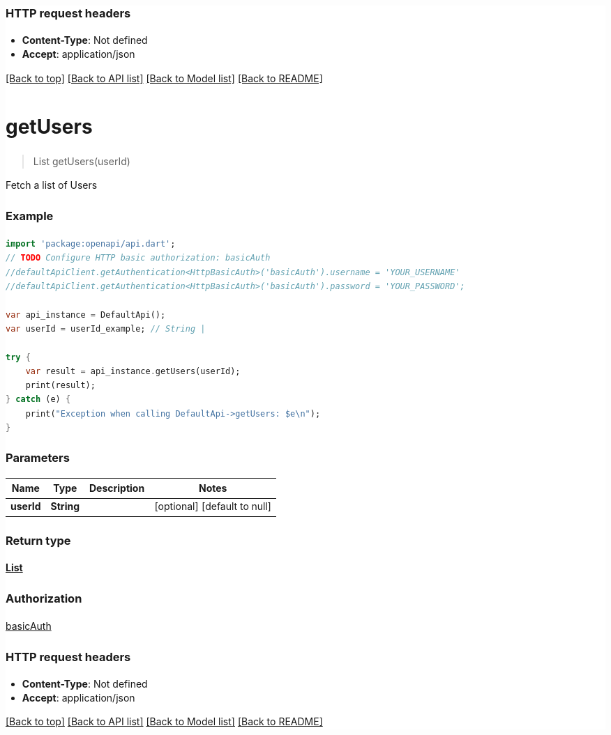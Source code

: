 ### HTTP request headers

 - **Content-Type**: Not defined
 - **Accept**: application/json

[[Back to top]](#) [[Back to API list]](../README.md#documentation-for-api-endpoints) [[Back to Model list]](../README.md#documentation-for-models) [[Back to README]](../README.md)

# **getUsers**
> List<User> getUsers(userId)

Fetch a list of Users

### Example 
```dart
import 'package:openapi/api.dart';
// TODO Configure HTTP basic authorization: basicAuth
//defaultApiClient.getAuthentication<HttpBasicAuth>('basicAuth').username = 'YOUR_USERNAME'
//defaultApiClient.getAuthentication<HttpBasicAuth>('basicAuth').password = 'YOUR_PASSWORD';

var api_instance = DefaultApi();
var userId = userId_example; // String | 

try { 
    var result = api_instance.getUsers(userId);
    print(result);
} catch (e) {
    print("Exception when calling DefaultApi->getUsers: $e\n");
}
```

### Parameters

Name | Type | Description  | Notes
------------- | ------------- | ------------- | -------------
 **userId** | **String**|  | [optional] [default to null]

### Return type

[**List<User>**](User.md)

### Authorization

[basicAuth](../README.md#basicAuth)

### HTTP request headers

 - **Content-Type**: Not defined
 - **Accept**: application/json

[[Back to top]](#) [[Back to API list]](../README.md#documentation-for-api-endpoints) [[Back to Model list]](../README.md#documentation-for-models) [[Back to README]](../README.md)
